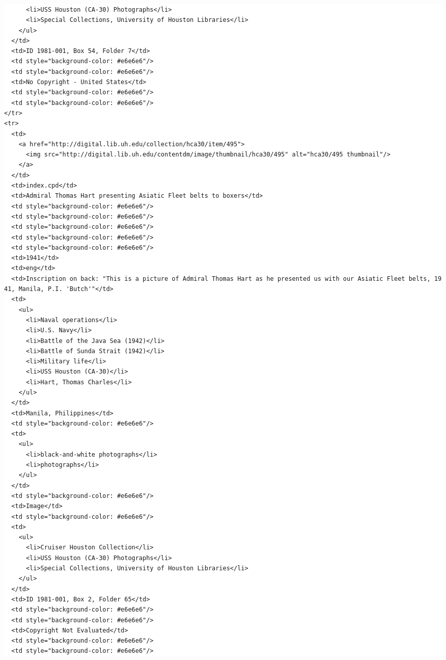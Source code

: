           <li>USS Houston (CA-30) Photographs</li>
          <li>Special Collections, University of Houston Libraries</li>
        </ul>
      </td>
      <td>ID 1981-001, Box 54, Folder 7</td>
      <td style="background-color: #e6e6e6"/>
      <td style="background-color: #e6e6e6"/>
      <td>No Copyright - United States</td>
      <td style="background-color: #e6e6e6"/>
      <td style="background-color: #e6e6e6"/>
    </tr>
    <tr>
      <td>
        <a href="http://digital.lib.uh.edu/collection/hca30/item/495">
          <img src="http://digital.lib.uh.edu/contentdm/image/thumbnail/hca30/495" alt="hca30/495 thumbnail"/>
        </a>
      </td>
      <td>index.cpd</td>
      <td>Admiral Thomas Hart presenting Asiatic Fleet belts to boxers</td>
      <td style="background-color: #e6e6e6"/>
      <td style="background-color: #e6e6e6"/>
      <td style="background-color: #e6e6e6"/>
      <td style="background-color: #e6e6e6"/>
      <td style="background-color: #e6e6e6"/>
      <td>1941</td>
      <td>eng</td>
      <td>Inscription on back: "This is a picture of Admiral Thomas Hart as he presented us with our Asiatic Fleet belts, 1941, Manila, P.I. 'Butch'"</td>
      <td>
        <ul>
          <li>Naval operations</li>
          <li>U.S. Navy</li>
          <li>Battle of the Java Sea (1942)</li>
          <li>Battle of Sunda Strait (1942)</li>
          <li>Military life</li>
          <li>USS Houston (CA-30)</li>
          <li>Hart, Thomas Charles</li>
        </ul>
      </td>
      <td>Manila, Philippines</td>
      <td style="background-color: #e6e6e6"/>
      <td>
        <ul>
          <li>black-and-white photographs</li>
          <li>photographs</li>
        </ul>
      </td>
      <td style="background-color: #e6e6e6"/>
      <td>Image</td>
      <td style="background-color: #e6e6e6"/>
      <td>
        <ul>
          <li>Cruiser Houston Collection</li>
          <li>USS Houston (CA-30) Photographs</li>
          <li>Special Collections, University of Houston Libraries</li>
        </ul>
      </td>
      <td>ID 1981-001, Box 2, Folder 65</td>
      <td style="background-color: #e6e6e6"/>
      <td style="background-color: #e6e6e6"/>
      <td>Copyright Not Evaluated</td>
      <td style="background-color: #e6e6e6"/>
      <td style="background-color: #e6e6e6"/>